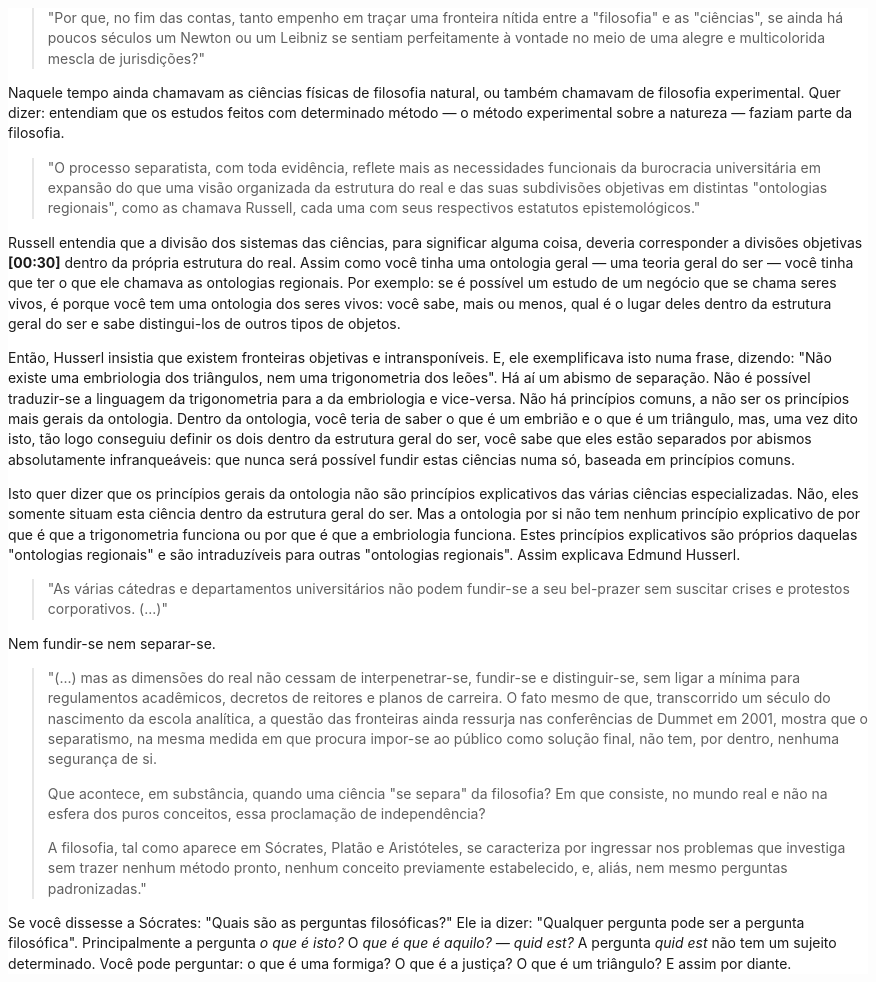 > "Por que, no fim das contas, tanto empenho em traçar uma fronteira nítida entre a "filosofia" e as "ciências", se ainda há poucos séculos um Newton ou um Leibniz se sentiam perfeitamente à vontade no meio de uma alegre e multicolorida mescla de jurisdições?"

Naquele tempo ainda chamavam as ciências físicas de filosofia natural, ou também chamavam de filosofia experimental. Quer dizer: entendiam que os estudos feitos com determinado método ― o método experimental sobre a natureza ― faziam parte da filosofia.

> "O processo separatista, com toda evidência, reflete mais as necessidades funcionais da burocracia universitária em expansão do que uma visão organizada da estrutura do real e das suas subdivisões objetivas em distintas "ontologias regionais", como as chamava Russell, cada uma com seus respectivos estatutos epistemológicos."

Russell entendia que a divisão dos sistemas das ciências, para significar alguma coisa, deveria corresponder a divisões objetivas **\[00:30\]** dentro da própria estrutura do real. Assim como você tinha uma ontologia geral ― uma teoria geral do ser ― você tinha que ter o que ele chamava as ontologias regionais. Por exemplo: se é possível um estudo de um negócio que se chama seres vivos, é porque você tem uma ontologia dos seres vivos: você sabe, mais ou menos, qual é o lugar deles dentro da estrutura geral do ser e sabe distingui-los de outros tipos de objetos.

Então, Husserl insistia que existem fronteiras objetivas e intransponíveis. E, ele exemplificava isto numa frase, dizendo: "Não existe uma embriologia dos triângulos, nem uma trigonometria dos leões". Há aí um abismo de separação. Não é possível traduzir-se a linguagem da trigonometria para a da embriologia e vice-versa. Não há princípios comuns, a não ser os princípios mais gerais da ontologia. Dentro da ontologia, você teria de saber o que é um embrião e o que é um triângulo, mas, uma vez dito isto, tão logo conseguiu definir os dois dentro da estrutura geral do ser, você sabe que eles estão separados por abismos absolutamente infranqueáveis: que nunca será possível fundir estas ciências numa só, baseada em princípios comuns.

Isto quer dizer que os princípios gerais da ontologia não são princípios explicativos das várias ciências especializadas. Não, eles somente situam esta ciência dentro da estrutura geral do ser. Mas a ontologia por si não tem nenhum princípio explicativo de por que é que a trigonometria funciona ou por que é que a embriologia funciona. Estes princípios explicativos são próprios daquelas "ontologias regionais" e são intraduzíveis para outras "ontologias regionais". Assim explicava Edmund Husserl.

> "As várias cátedras e departamentos universitários não podem fundir-se a seu bel-prazer sem suscitar crises e protestos corporativos. (\...)"

Nem fundir-se nem separar-se.

> "(\...) mas as dimensões do real não cessam de interpenetrar-se, fundir-se e distinguir-se, sem ligar a mínima para regulamentos acadêmicos, decretos de reitores e planos de carreira. O fato mesmo de que, transcorrido um século do nascimento da escola analítica, a questão das fronteiras ainda ressurja nas conferências de Dummet em 2001, mostra que o separatismo, na mesma medida em que procura impor-se ao público como solução final, não tem, por dentro, nenhuma segurança de si.
>
> Que acontece, em substância, quando uma ciência "se separa" da filosofia? Em que consiste, no mundo real e não na esfera dos puros conceitos, essa proclamação de independência?
>
> A filosofia, tal como aparece em Sócrates, Platão e Aristóteles, se caracteriza por ingressar nos problemas que investiga sem trazer nenhum método pronto, nenhum conceito previamente estabelecido, e, aliás, nem mesmo perguntas padronizadas."

Se você dissesse a Sócrates: "Quais são as perguntas filosóficas?" Ele ia dizer: "Qualquer pergunta pode ser a pergunta filosófica". Principalmente a pergunta *o que é isto?* O *que é que é aquilo? ―* *quid est?* A pergunta *quid est* não tem um sujeito determinado. Você pode perguntar: o que é uma formiga? O que é a justiça? O que é um triângulo? E assim por diante.


[^1]: Veja o texto completo do artigo *Cigarras e formigas (Meus caros críticos --- II*), neste *site*: <http://www.olavodecarvalho.org/semana/120204msm.html>. Há pequenas diferenças entre as anotações lidas em aula e o texto publicado no *site*.
[^2]: <http://www.seminariodefilosofia.org/node/2484>